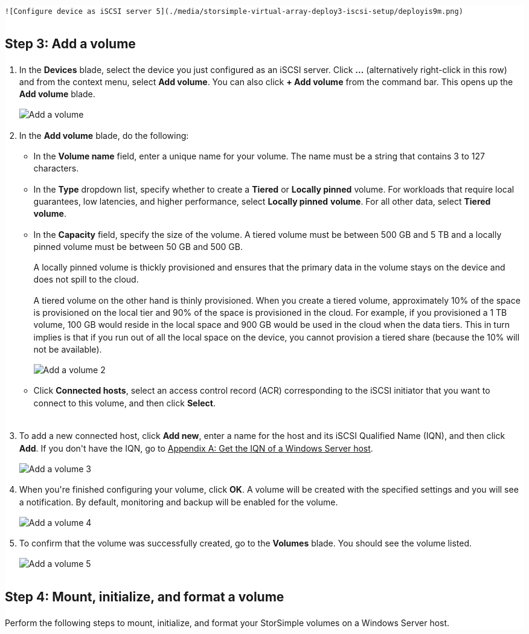     ![Configure device as iSCSI server 5](./media/storsimple-virtual-array-deploy3-iscsi-setup/deployis9m.png)

## Step 3: Add a volume

1. In the **Devices** blade, select the device you just configured as an iSCSI server. Click **...** (alternatively right-click in this row) and from the context menu, select **Add volume**. You can also click **+ Add volume** from the command bar. This opens up the **Add volume** blade.
   
    ![Add a volume](./media/storsimple-virtual-array-deploy3-iscsi-setup/deployis10m.png)
2. In the **Add volume** blade, do the following:
   
   * In the **Volume name** field, enter a unique name for your volume. The name must be a string that contains 3 to 127 characters.
   * In the **Type** dropdown list, specify whether to create a **Tiered** or **Locally pinned** volume. For workloads that require local guarantees, low latencies, and higher performance, select **Locally pinned** **volume**. For all other data, select **Tiered** **volume**.
   * In the **Capacity** field, specify the size of the volume. A tiered volume must be between 500 GB and 5 TB and a locally pinned volume must be between 50 GB and 500 GB.
     
     A locally pinned volume is thickly provisioned and ensures that the primary data in the volume stays on the device and does not spill to the cloud.
     
     A tiered volume on the other hand is thinly provisioned. When you create a tiered volume, approximately 10% of the space is provisioned on the local tier and 90% of the space is provisioned in the cloud. For example, if you provisioned a 1 TB volume, 100 GB would reside in the local space and 900 GB would be used in the cloud when the data tiers. This in turn implies is that if you run out of all the local space on the device, you cannot provision a tiered share (because the 10% will not be available).
     
     ![Add a volume 2](./media/storsimple-virtual-array-deploy3-iscsi-setup/deployis12.png)
   * Click **Connected hosts**, select an access control record (ACR) corresponding to the iSCSI initiator that you want to connect to this volume, and then click **Select**. <br><br> 
3. To add a new connected host, click **Add new**, enter a name for the host and its iSCSI Qualified Name (IQN), and then click **Add**. If you don't have the IQN, go to [Appendix A: Get the IQN of a Windows Server host](#appendix-a-get-the-iqn-of-a-windows-server-host).
   
      ![Add a volume 3](./media/storsimple-virtual-array-deploy3-iscsi-setup/deployis15m.png)
4. When you're finished configuring your volume, click **OK**. A volume will be created with the specified settings and you will see a notification. By default, monitoring and backup will be enabled for the volume.
   
     ![Add a volume 4](./media/storsimple-virtual-array-deploy3-iscsi-setup/deployis18m.png)
5. To confirm that the volume was successfully created, go to the **Volumes** blade. You should see the volume listed.
   
   ![Add a volume 5](./media/storsimple-virtual-array-deploy3-iscsi-setup/deployis20m.png)

## Step 4: Mount, initialize, and format a volume

Perform the following steps to mount, initialize, and format your StorSimple volumes on a Windows Server host.
